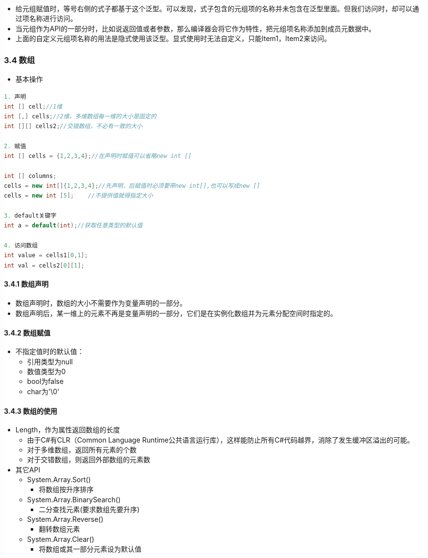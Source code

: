 + 给元组赋值时，等号右侧的式子都基于这个泛型。可以发现，式子包含的元组项的名称并未包含在泛型里面。但我们访问时，却可以通过项名称进行访问。
+ 当元组作为API的一部分时，比如说返回值或者参数，那么编译器会将它作为特性，把元组项名称添加到成员元数据中。
+ 上面的自定义元组项名称的用法是隐式使用该泛型。显式使用时无法自定义，只能Item1，Item2来访问。

### 3.4  数组

+ 基本操作

``` c#
1. 声明
int [] cell;//1维
int [,] cells;//2维。多维数组每一维的大小是固定的
int [][] cells2;//交错数组，不必有一致的大小

2. 赋值
int [] cells = {1,2,3,4};//在声明时赋值可以省略new int []

int [] columns;
cells = new int[]{1,2,3,4};//先声明，后赋值时必须要带new int[],也可以写成new []
cells = new int [5];	//不提供值就得指定大小

3. default关键字
int a = default(int);//获取任意类型的默认值

4. 访问数组
int value = cells1[0,1];
int val = cells2[0][1];
```

#### 3.4.1 数组声明

+ 数组声明时，数组的大小不需要作为变量声明的一部分。
+ 数组声明后，某一维上的元素不再是变量声明的一部分，它们是在实例化数组并为元素分配空间时指定的。

#### 3.4.2 数组赋值

+ 不指定值时的默认值：
  + 引用类型为null
  + 数值类型为0
  + bool为false
  + char为'\0'

#### 3.4.3 数组的使用

+ Length，作为属性返回数组的长度
  + 由于C#有CLR（Common Language Runtime公共语言运行库），这样能防止所有C#代码越界，消除了发生缓冲区溢出的可能。
  + 对于多维数组，返回所有元素的个数
  + 对于交错数组，则返回外部数组的元素数
+ 其它API
  + System.Array.Sort()
    + 将数组按升序排序
  + System.Array.BinarySearch()
    + 二分查找元素(要求数组先要升序)
  + System.Array.Reverse()
    + 翻转数组元素
  + System.Array.Clear()
    + 将数组或其一部分元素设为默认值
